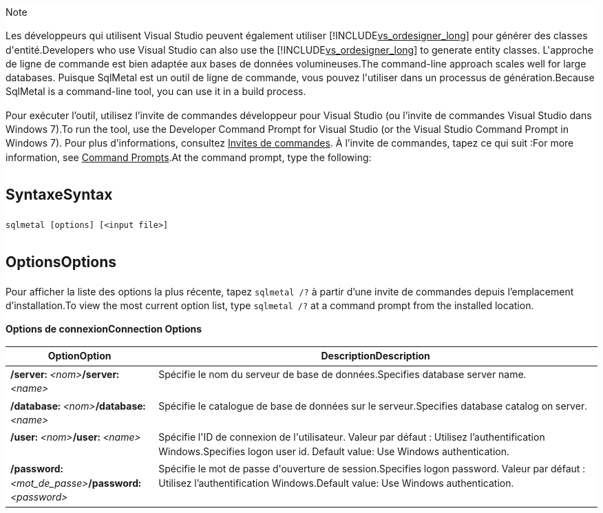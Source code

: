 > [!NOTE]
>  <span data-ttu-id="57e41-111">Les développeurs qui utilisent Visual Studio peuvent également utiliser [!INCLUDE[vs_ordesigner_long](../../../includes/vs-ordesigner-long-md.md)] pour générer des classes d'entité.</span><span class="sxs-lookup"><span data-stu-id="57e41-111">Developers who use Visual Studio can also use the [!INCLUDE[vs_ordesigner_long](../../../includes/vs-ordesigner-long-md.md)] to generate entity classes.</span></span> <span data-ttu-id="57e41-112">L'approche de ligne de commande est bien adaptée aux bases de données volumineuses.</span><span class="sxs-lookup"><span data-stu-id="57e41-112">The command-line approach scales well for large databases.</span></span> <span data-ttu-id="57e41-113">Puisque SqlMetal est un outil de ligne de commande, vous pouvez l'utiliser dans un processus de génération.</span><span class="sxs-lookup"><span data-stu-id="57e41-113">Because SqlMetal is a command-line tool, you can use it in a build process.</span></span>  
  
 <span data-ttu-id="57e41-114">Pour exécuter l’outil, utilisez l’invite de commandes développeur pour Visual Studio (ou l’invite de commandes Visual Studio dans Windows 7).</span><span class="sxs-lookup"><span data-stu-id="57e41-114">To run the tool, use the Developer Command Prompt for Visual Studio (or the Visual Studio Command Prompt in Windows 7).</span></span> <span data-ttu-id="57e41-115">Pour plus d’informations, consultez [Invites de commandes](../../../docs/framework/tools/developer-command-prompt-for-vs.md). À l’invite de commandes, tapez ce qui suit :</span><span class="sxs-lookup"><span data-stu-id="57e41-115">For more information, see [Command Prompts](../../../docs/framework/tools/developer-command-prompt-for-vs.md).At the command prompt, type the following:</span></span>  
  
## <a name="syntax"></a><span data-ttu-id="57e41-116">Syntaxe</span><span class="sxs-lookup"><span data-stu-id="57e41-116">Syntax</span></span>  
  
```  
sqlmetal [options] [<input file>]  
```  
  
## <a name="options"></a><span data-ttu-id="57e41-117">Options</span><span class="sxs-lookup"><span data-stu-id="57e41-117">Options</span></span>  
 <span data-ttu-id="57e41-118">Pour afficher la liste des options la plus récente, tapez `sqlmetal /?` à partir d’une invite de commandes depuis l’emplacement d’installation.</span><span class="sxs-lookup"><span data-stu-id="57e41-118">To view the most current option list, type `sqlmetal /?` at a command prompt from the installed location.</span></span>  
  
 <span data-ttu-id="57e41-119">**Options de connexion**</span><span class="sxs-lookup"><span data-stu-id="57e41-119">**Connection Options**</span></span>  
  
|<span data-ttu-id="57e41-120">Option</span><span class="sxs-lookup"><span data-stu-id="57e41-120">Option</span></span>|<span data-ttu-id="57e41-121">Description</span><span class="sxs-lookup"><span data-stu-id="57e41-121">Description</span></span>|  
|------------|-----------------|  
|<span data-ttu-id="57e41-122">**/server:** *\<nom>*</span><span class="sxs-lookup"><span data-stu-id="57e41-122">**/server:** *\<name>*</span></span>|<span data-ttu-id="57e41-123">Spécifie le nom du serveur de base de données.</span><span class="sxs-lookup"><span data-stu-id="57e41-123">Specifies database server name.</span></span>|  
|<span data-ttu-id="57e41-124">**/database:** *\<nom>*</span><span class="sxs-lookup"><span data-stu-id="57e41-124">**/database:** *\<name>*</span></span>|<span data-ttu-id="57e41-125">Spécifie le catalogue de base de données sur le serveur.</span><span class="sxs-lookup"><span data-stu-id="57e41-125">Specifies database catalog on server.</span></span>|  
|<span data-ttu-id="57e41-126">**/user:** *\<nom>*</span><span class="sxs-lookup"><span data-stu-id="57e41-126">**/user:** *\<name>*</span></span>|<span data-ttu-id="57e41-127">Spécifie l'ID de connexion de l'utilisateur. Valeur par défaut : Utilisez l’authentification Windows.</span><span class="sxs-lookup"><span data-stu-id="57e41-127">Specifies logon user id. Default value: Use Windows authentication.</span></span>|  
|<span data-ttu-id="57e41-128">**/password:** *\<mot_de_passe>*</span><span class="sxs-lookup"><span data-stu-id="57e41-128">**/password:** *\<password>*</span></span>|<span data-ttu-id="57e41-129">Spécifie le mot de passe d'ouverture de session.</span><span class="sxs-lookup"><span data-stu-id="57e41-129">Specifies logon password.</span></span> <span data-ttu-id="57e41-130">Valeur par défaut : Utilisez l’authentification Windows.</span><span class="sxs-lookup"><span data-stu-id="57e41-130">Default value: Use Windows authentication.</span></span>|  